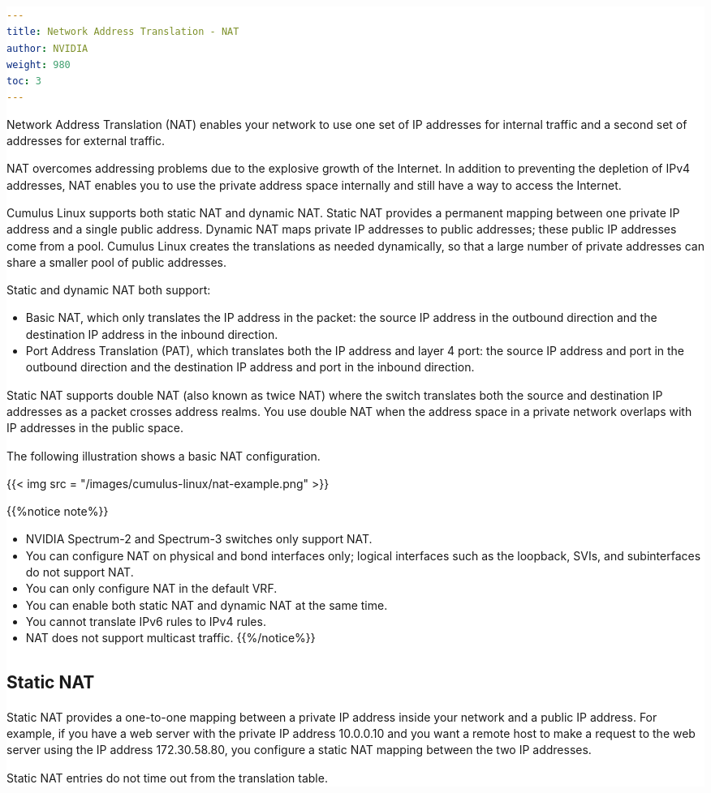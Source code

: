 ```yaml
---
title: Network Address Translation - NAT
author: NVIDIA
weight: 980
toc: 3
---
```

Network Address Translation (NAT) enables your network to use one set of IP addresses for internal traffic and a second set of addresses for external traffic.

NAT overcomes addressing problems due to the explosive growth of the Internet. In addition to preventing the depletion of IPv4 addresses, NAT enables you to use the private address space internally and still have a way to access the Internet.

Cumulus Linux supports both static NAT and dynamic NAT. Static NAT provides a permanent mapping between one private IP address and a single public address. Dynamic NAT maps private IP addresses to public addresses; these public IP addresses come from a pool. Cumulus Linux creates the translations as needed dynamically, so that a large number of private addresses can share a smaller pool of public addresses.

Static and dynamic NAT both support:

- Basic NAT, which only translates the IP address in the packet: the source IP address in the outbound direction and the destination IP address in the inbound direction.
- Port Address Translation (PAT), which translates both the IP address and layer 4 port: the source IP address and port in the outbound direction and the destination IP address and port in the inbound direction.

Static NAT supports double NAT (also known as twice NAT) where the switch translates both the source and destination IP addresses as a packet crosses address realms. You use double NAT when the address space in a private network overlaps with IP addresses in the public space.

The following illustration shows a basic NAT configuration.

{{< img src = "/images/cumulus-linux/nat-example.png" >}}

{{%notice note%}}
- NVIDIA Spectrum-2 and Spectrum-3 switches only support NAT.
- You can configure NAT on physical and bond interfaces only; logical interfaces such as the loopback, SVIs, and subinterfaces do not support NAT.
- You can only configure NAT in the default VRF.
- You can enable both static NAT and dynamic NAT at the same time.
- You cannot translate IPv6 rules to IPv4 rules.
- NAT does not support multicast traffic.
{{%/notice%}}

## Static NAT

Static NAT provides a one-to-one mapping between a private IP address inside your network and a public IP address. For example, if you have a web server with the private IP address 10.0.0.10 and you want a remote host to make a request to the web server using the IP address 172.30.58.80, you configure a static NAT mapping between the two IP addresses.

Static NAT entries do not time out from the translation table.

